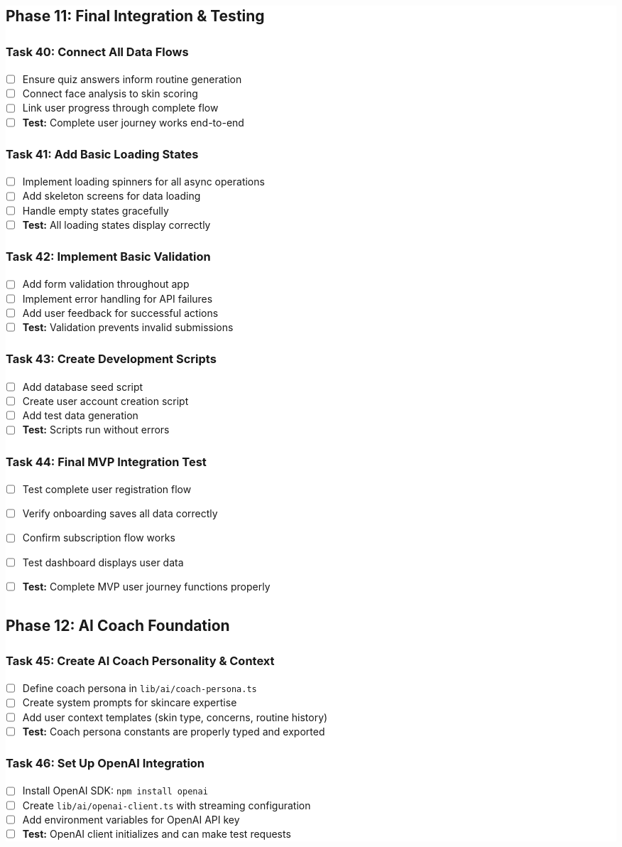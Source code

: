 ## Phase 11: Final Integration & Testing

### Task 40: Connect All Data Flows
- [ ] Ensure quiz answers inform routine generation
- [ ] Connect face analysis to skin scoring
- [ ] Link user progress through complete flow
- [ ] **Test:** Complete user journey works end-to-end

### Task 41: Add Basic Loading States
- [ ] Implement loading spinners for all async operations
- [ ] Add skeleton screens for data loading
- [ ] Handle empty states gracefully
- [ ] **Test:** All loading states display correctly

### Task 42: Implement Basic Validation
- [ ] Add form validation throughout app
- [ ] Implement error handling for API failures
- [ ] Add user feedback for successful actions
- [ ] **Test:** Validation prevents invalid submissions

### Task 43: Create Development Scripts
- [ ] Add database seed script
- [ ] Create user account creation script
- [ ] Add test data generation
- [ ] **Test:** Scripts run without errors

### Task 44: Final MVP Integration Test
- [ ] Test complete user registration flow
- [ ] Verify onboarding saves all data correctly
- [ ] Confirm subscription flow works
- [ ] Test dashboard displays user data
- [ ] **Test:** Complete MVP user journey functions properly



## Phase 12: AI Coach Foundation

### Task 45: Create AI Coach Personality & Context
- [ ] Define coach persona in `lib/ai/coach-persona.ts`
- [ ] Create system prompts for skincare expertise
- [ ] Add user context templates (skin type, concerns, routine history)
- [ ] **Test:** Coach persona constants are properly typed and exported

### Task 46: Set Up OpenAI Integration
- [ ] Install OpenAI SDK: `npm install openai`
- [ ] Create `lib/ai/openai-client.ts` with streaming configuration
- [ ] Add environment variables for OpenAI API key
- [ ] **Test:** OpenAI client initializes and can make test requests

